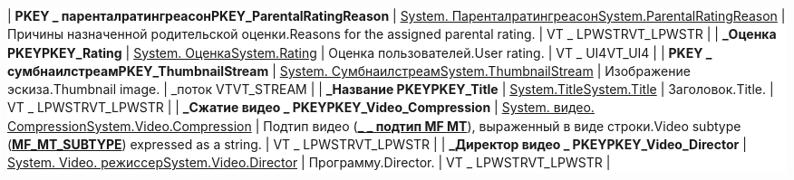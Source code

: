 | <span data-ttu-id="33363-352">**PKEY \_ паренталратингреасон**</span><span class="sxs-lookup"><span data-stu-id="33363-352">**PKEY\_ParentalRatingReason**</span></span>                                           | [<span data-ttu-id="33363-353">System. Паренталратингреасон</span><span class="sxs-lookup"><span data-stu-id="33363-353">System.ParentalRatingReason</span></span>](../properties/props-system-parentalratingreason.md)                   | <span data-ttu-id="33363-354">Причины назначенной родительской оценки.</span><span class="sxs-lookup"><span data-stu-id="33363-354">Reasons for the assigned parental rating.</span></span>                                                                                                                                                                 | <span data-ttu-id="33363-355">VT \_ LPWSTR</span><span class="sxs-lookup"><span data-stu-id="33363-355">VT\_LPWSTR</span></span>   |
| <span data-ttu-id="33363-356">**\_Оценка PKEY**</span><span class="sxs-lookup"><span data-stu-id="33363-356">**PKEY\_Rating**</span></span>                                                         | [<span data-ttu-id="33363-357">System. Оценка</span><span class="sxs-lookup"><span data-stu-id="33363-357">System.Rating</span></span>](../properties/props-system-rating.md)                                               | <span data-ttu-id="33363-358">Оценка пользователей.</span><span class="sxs-lookup"><span data-stu-id="33363-358">User rating.</span></span>                                                                                                                                                                                              | <span data-ttu-id="33363-359">VT \_ UI4</span><span class="sxs-lookup"><span data-stu-id="33363-359">VT\_UI4</span></span>      |
| <span data-ttu-id="33363-360">**PKEY \_ сумбнаилстреам**</span><span class="sxs-lookup"><span data-stu-id="33363-360">**PKEY\_ThumbnailStream**</span></span>                                                | [<span data-ttu-id="33363-361">System. Сумбнаилстреам</span><span class="sxs-lookup"><span data-stu-id="33363-361">System.ThumbnailStream</span></span>](../properties/props-system-thumbnailstream.md)                             | <span data-ttu-id="33363-362">Изображение эскиза.</span><span class="sxs-lookup"><span data-stu-id="33363-362">Thumbnail image.</span></span>                                                                                                                                                                                          | <span data-ttu-id="33363-363">\_поток VT</span><span class="sxs-lookup"><span data-stu-id="33363-363">VT\_STREAM</span></span>   |
| <span data-ttu-id="33363-364">**\_Название PKEY**</span><span class="sxs-lookup"><span data-stu-id="33363-364">**PKEY\_Title**</span></span>                                                          | [<span data-ttu-id="33363-365">System.Title</span><span class="sxs-lookup"><span data-stu-id="33363-365">System.Title</span></span>](../properties/props-system-title.md)                                                 | <span data-ttu-id="33363-366">Заголовок.</span><span class="sxs-lookup"><span data-stu-id="33363-366">Title.</span></span>                                                                                                                                                                                                    | <span data-ttu-id="33363-367">VT \_ LPWSTR</span><span class="sxs-lookup"><span data-stu-id="33363-367">VT\_LPWSTR</span></span>   |
| <span data-ttu-id="33363-368">**\_Сжатие видео \_ PKEY**</span><span class="sxs-lookup"><span data-stu-id="33363-368">**PKEY\_Video\_Compression**</span></span>                                             | [<span data-ttu-id="33363-369">System. видео. Compression</span><span class="sxs-lookup"><span data-stu-id="33363-369">System.Video.Compression</span></span>](../properties/props-system-video-compression.md)                         | <span data-ttu-id="33363-370">Подтип видео ([**\_ \_ подтип MF MT**](mf-mt-subtype-attribute.md)), выраженный в виде строки.</span><span class="sxs-lookup"><span data-stu-id="33363-370">Video subtype ([**MF\_MT\_SUBTYPE**](mf-mt-subtype-attribute.md)) expressed as a string.</span></span>                                                                                                                 | <span data-ttu-id="33363-371">VT \_ LPWSTR</span><span class="sxs-lookup"><span data-stu-id="33363-371">VT\_LPWSTR</span></span>   |
| <span data-ttu-id="33363-372">**\_Директор видео \_ PKEY**</span><span class="sxs-lookup"><span data-stu-id="33363-372">**PKEY\_Video\_Director**</span></span>                                                | [<span data-ttu-id="33363-373">System. Video. режиссер</span><span class="sxs-lookup"><span data-stu-id="33363-373">System.Video.Director</span></span>](../properties/props-system-video-director.md)                               | <span data-ttu-id="33363-374">Программу.</span><span class="sxs-lookup"><span data-stu-id="33363-374">Director.</span></span>                                                                                                                                                                                                 | <span data-ttu-id="33363-375">VT \_ LPWSTR</span><span class="sxs-lookup"><span data-stu-id="33363-375">VT\_LPWSTR</span></span>   |